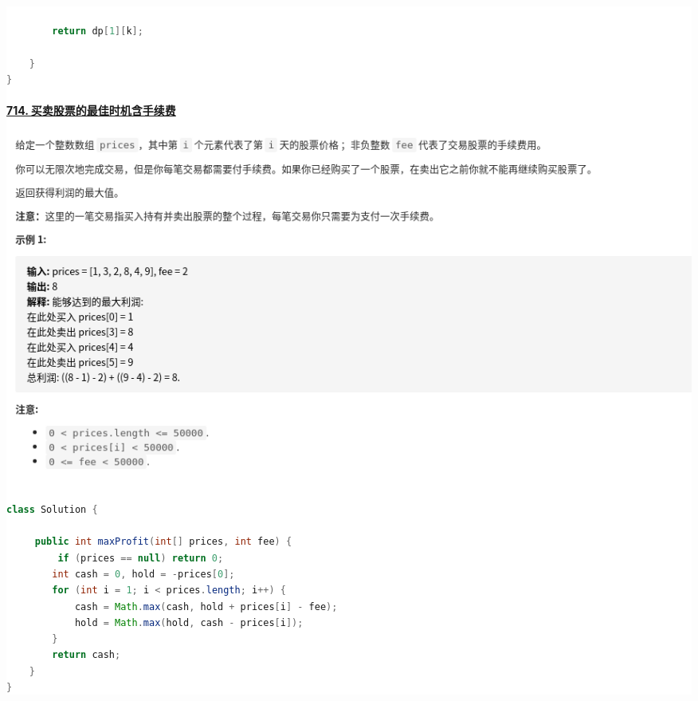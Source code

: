 ```java
       
        return dp[1][k];

    }
}
```



#### [714. 买卖股票的最佳时机含手续费](https://leetcode-cn.com/problems/best-time-to-buy-and-sell-stock-with-transaction-fee/)

![image-20200701182512211](image/%E5%AD%97%E8%8A%82%E7%AE%97%E6%B3%95/image-20200701182512211.png)

```java
class Solution {

     public int maxProfit(int[] prices, int fee) {
         if (prices == null) return 0;
        int cash = 0, hold = -prices[0];
        for (int i = 1; i < prices.length; i++) {
            cash = Math.max(cash, hold + prices[i] - fee);
            hold = Math.max(hold, cash - prices[i]);
        }
        return cash;
    }
}
```




